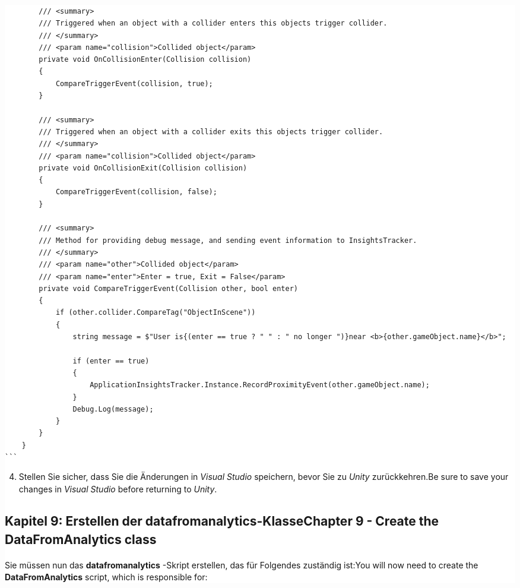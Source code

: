             /// <summary>
            /// Triggered when an object with a collider enters this objects trigger collider.
            /// </summary>
            /// <param name="collision">Collided object</param>
            private void OnCollisionEnter(Collision collision)
            {
                CompareTriggerEvent(collision, true);
            }

            /// <summary>
            /// Triggered when an object with a collider exits this objects trigger collider.
            /// </summary>
            /// <param name="collision">Collided object</param>
            private void OnCollisionExit(Collision collision)
            {
                CompareTriggerEvent(collision, false);
            }

            /// <summary>
            /// Method for providing debug message, and sending event information to InsightsTracker.
            /// </summary>
            /// <param name="other">Collided object</param>
            /// <param name="enter">Enter = true, Exit = False</param>
            private void CompareTriggerEvent(Collision other, bool enter)
            {
                if (other.collider.CompareTag("ObjectInScene"))
                {
                    string message = $"User is{(enter == true ? " " : " no longer ")}near <b>{other.gameObject.name}</b>";

                    if (enter == true)
                    {
                        ApplicationInsightsTracker.Instance.RecordProximityEvent(other.gameObject.name);
                    }
                    Debug.Log(message);
                }
            }
        }
    ```

4.  <span data-ttu-id="57d1f-373">Stellen Sie sicher, dass Sie die Änderungen in *Visual Studio* speichern, bevor Sie zu *Unity* zurückkehren.</span><span class="sxs-lookup"><span data-stu-id="57d1f-373">Be sure to save your changes in *Visual Studio* before returning to *Unity*.</span></span>

## <a name="chapter-9---create-the-datafromanalytics-class"></a><span data-ttu-id="57d1f-374">Kapitel 9: Erstellen der datafromanalytics-Klasse</span><span class="sxs-lookup"><span data-stu-id="57d1f-374">Chapter 9 - Create the DataFromAnalytics class</span></span>

<span data-ttu-id="57d1f-375">Sie müssen nun das **datafromanalytics** -Skript erstellen, das für Folgendes zuständig ist:</span><span class="sxs-lookup"><span data-stu-id="57d1f-375">You will now need to create the **DataFromAnalytics** script, which is responsible for:</span></span>
